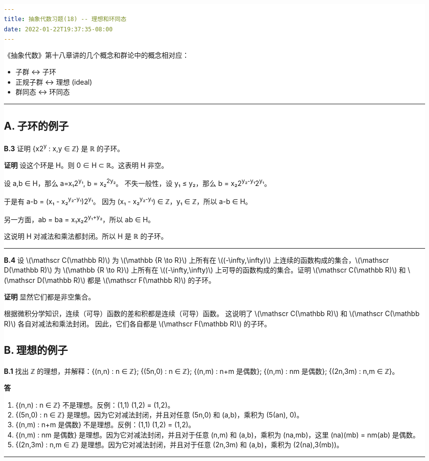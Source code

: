 ```yaml
---
title: 抽象代数习题(18) -- 理想和环同态
date: 2022-01-22T19:37:35-08:00
---
```


《抽象代数》第十八章讲的几个概念和群论中的概念相对应：

* 子群 &harr; 子环
* 正规子群 &harr; 理想 (ideal)
* 群同态 &harr; 环同态


---

## A. 子环的例子

__B.3__ 证明 {x2<sup>y</sup> : x,y &isin; &Zopf;} 是 &Ropf; 的子环。

**证明** 设这个环是 H。则 0 &isin; H &sub; &Ropf;。这表明 H 非空。

设 a,b &isin; H，那么 a=x₁2<sup>y₁</sup>, b = x₂<sup>2y₂</sup>。
不失一般性，设 y₁ &le; y₂，那么 b = x₂2<sup>y₂-y₁</sup>2<sup>y₁</sup>。

于是有 a-b = (x₁ - x₂<sup>y₂-y₁</sup>)2<sup>y₁</sup>。
因为 (x₁ - x₂<sup>y₂-y₁</sup>) &isin; &Zopf;，y₁ &isin; &Zopf;，所以 a-b &isin; H。

另一方面，ab = ba = x₁x₂2<sup>y₁+y₂</sup>，所以 ab &isin; H。

这说明 H 对减法和乘法都封闭。所以 H 是 &Ropf; 的子环。

---

__B.4__ 设 \\(\mathscr C(\mathbb R)\\) 为 \\(\mathbb {R \to R}\\) 上所有在 \\((-\infty,\infty)\\) 上连续的函数构成的集合，\\(\mathscr D(\mathbb R)\\) 为 \\(\mathbb {R \to R}\\) 上所有在 \\((-\infty,\infty)\\) 上可导的函数构成的集合。证明 \\(\mathscr C(\mathbb R)\\) 和 \\(\mathscr D(\mathbb R)\\) 都是 \\(\mathscr F(\mathbb R)\\) 的子环。

**证明** 显然它们都是非空集合。

根据微积分学知识，连续（可导）函数的差和积都是连续（可导）函数。
这说明了 \\(\mathscr C(\mathbb R)\\) 和 \\(\mathscr C(\mathbb R)\\) 各自对减法和乘法封闭。
因此，它们各自都是 \\(\mathscr F(\mathbb R)\\) 的子环。

## B. 理想的例子

__B.1__ 找出 &Zopf; 的理想，并解释：{(n,n) : n &isin; &Zopf;}; {(5n,0) : n &isin; &Zopf;};
{(n,m) : n+m 是偶数}; {(n,m) : nm 是偶数}; {(2n,3m) : n,m &isin; &Zopf;}。

**答**

1. {(n,n) : n &isin; &Zopf;} 不是理想。反例：(1,1) (1,2) = (1,2)。
2. {(5n,0) : n &isin; &Zopf;} 是理想。因为它对减法封闭，并且对任意 (5n,0) 和 (a,b)，乘积为 (5(an), 0)。
3. {(n,m) : n+m 是偶数} 不是理想。反例：(1,1) (1,2) = (1,2)。
4. {(n,m) : nm 是偶数} 是理想。因为它对减法封闭，并且对于任意 (n,m) 和 (a,b)，乘积为 (na,mb)，这里 (na)(mb) = nm(ab) 是偶数。
5. {(2n,3m) : n,m &isin; &Zopf;} 是理想。因为它对减法封闭，并且对于任意 (2n,3m) 和 (a,b)，乘积为 (2(na),3(mb))。

---